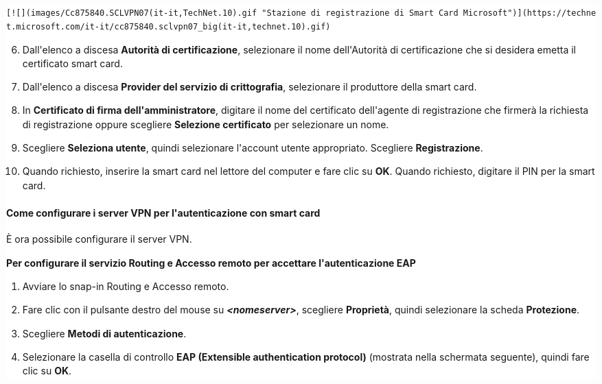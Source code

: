     [![](images/Cc875840.SCLVPN07(it-it,TechNet.10).gif "Stazione di registrazione di Smart Card Microsoft")](https://technet.microsoft.com/it-it/cc875840.sclvpn07_big(it-it,technet.10).gif)

6.  Dall'elenco a discesa **Autorità di certificazione**, selezionare il nome dell'Autorità di certificazione che si desidera emetta il certificato smart card.

7.  Dall'elenco a discesa **Provider del servizio di crittografia**, selezionare il produttore della smart card.

8.  In **Certificato di firma dell'amministratore**, digitare il nome del certificato dell'agente di registrazione che firmerà la richiesta di registrazione oppure scegliere **Selezione certificato** per selezionare un nome.

9.  Scegliere **Seleziona utente**, quindi selezionare l'account utente appropriato. Scegliere **Registrazione**.

10. Quando richiesto, inserire la smart card nel lettore del computer e fare clic su **OK**. Quando richiesto, digitare il PIN per la smart card.

#### Come configurare i server VPN per l'autenticazione con smart card

È ora possibile configurare il server VPN.

**Per configurare il servizio Routing e Accesso remoto per accettare l'autenticazione EAP**

1.  Avviare lo snap-in Routing e Accesso remoto.

2.  Fare clic con il pulsante destro del mouse su ***&lt;nomeserver&gt;***, scegliere **Proprietà**, quindi selezionare la scheda **Protezione**.

3.  Scegliere **Metodi di autenticazione**.

4.  Selezionare la casella di controllo **EAP (Extensible authentication protocol)** (mostrata nella schermata seguente), quindi fare clic su **OK**.
